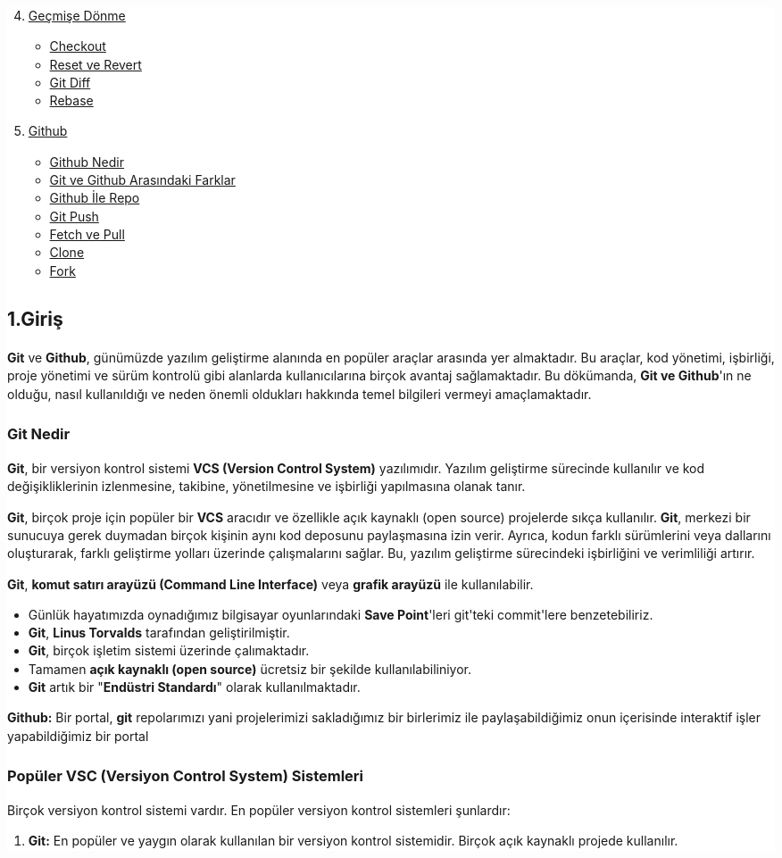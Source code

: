 4. [Geçmişe Dönme](#4-geçmişe-dönme)
   - [Checkout](#checkout)
   - [Reset ve Revert](#reset-ve-revert)
   - [Git Diff](#git-diff)
   - [Rebase](#rebase)

5. [Github](#5-github)
   - [Github Nedir](#github-nedir)
   - [Git ve Github Arasındaki Farklar](#git-vegithubarasındaki-farklar)
   - [Github İle Repo](#github-i̇lk-repo)
   - [Git Push](#git-push)
   - [Fetch ve Pull](#fetch-ve-pull)
   - [Clone](#clone)
   - [Fork](#fork)

## 1.Giriş

**Git** ve **Github**, günümüzde yazılım geliştirme alanında en popüler araçlar arasında yer almaktadır. Bu araçlar, kod yönetimi, işbirliği, proje yönetimi ve sürüm kontrolü gibi alanlarda kullanıcılarına birçok avantaj sağlamaktadır. Bu dökümanda, **Git ve Github**'ın ne olduğu, nasıl kullanıldığı ve neden önemli oldukları hakkında temel bilgileri vermeyi amaçlamaktadır.

### **Git Nedir**

**Git**, bir versiyon kontrol sistemi **VCS (Version Control System)** yazılımıdır. Yazılım geliştirme sürecinde kullanılır ve kod değişikliklerinin izlenmesine, takibine, yönetilmesine ve işbirliği yapılmasına olanak tanır.

**Git**, birçok proje için popüler bir **VCS** aracıdır ve özellikle açık kaynaklı (open source) projelerde sıkça kullanılır. **Git**, merkezi bir sunucuya gerek duymadan birçok kişinin aynı kod deposunu paylaşmasına izin verir. Ayrıca, kodun farklı sürümlerini veya dallarını oluşturarak, farklı geliştirme yolları üzerinde çalışmalarını sağlar. Bu, yazılım geliştirme sürecindeki işbirliğini ve verimliliği artırır.

**Git**, **komut satırı arayüzü (Command Line Interface)** veya **grafik arayüzü** ile kullanılabilir.

- Günlük hayatımızda oynadığımız bilgisayar oyunlarındaki **Save Point**'leri git'teki commit'lere benzetebiliriz.
- **Git**, **Linus Torvalds** tarafından geliştirilmiştir.
- **Git**, birçok işletim sistemi üzerinde çalımaktadır.
- Tamamen **açık kaynaklı (open source)** ücretsiz bir şekilde kullanılabiliniyor.
- **Git** artık bir "**Endüstri Standardı**" olarak kullanılmaktadır.

**Github:** Bir portal, **git** repolarımızı yani projelerimizi sakladığımız bir birlerimiz ile paylaşabildiğimiz onun içerisinde interaktif işler yapabildiğimiz bir portal

### **Popüler VSC (Versiyon Control System) Sistemleri**

Birçok versiyon kontrol sistemi vardır. En popüler versiyon kontrol sistemleri şunlardır:

1. **Git:** En popüler ve yaygın olarak kullanılan bir versiyon kontrol sistemidir. Birçok açık kaynaklı projede kullanılır.
